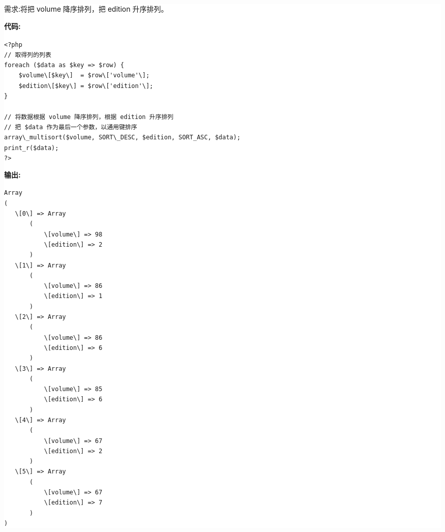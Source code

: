 需求:将把 volume 降序排列，把 edition 升序排列。

**代码:**

```
<?php
// 取得列的列表
foreach ($data as $key => $row) {
    $volume\[$key\]  = $row\['volume'\];
    $edition\[$key\] = $row\['edition'\];
}

// 将数据根据 volume 降序排列，根据 edition 升序排列
// 把 $data 作为最后一个参数，以通用键排序
array\_multisort($volume, SORT\_DESC, $edition, SORT_ASC, $data);
print_r($data);
?>
```

**输出:**

```
Array
(
   \[0\] => Array
       (
           \[volume\] => 98
           \[edition\] => 2
       )
   \[1\] => Array
       (
           \[volume\] => 86
           \[edition\] => 1
       )
   \[2\] => Array
       (
           \[volume\] => 86
           \[edition\] => 6
       )
   \[3\] => Array
       (
           \[volume\] => 85
           \[edition\] => 6
       )
   \[4\] => Array
       (
           \[volume\] => 67
           \[edition\] => 2
       )
   \[5\] => Array
       (
           \[volume\] => 67
           \[edition\] => 7
       )
)
```
